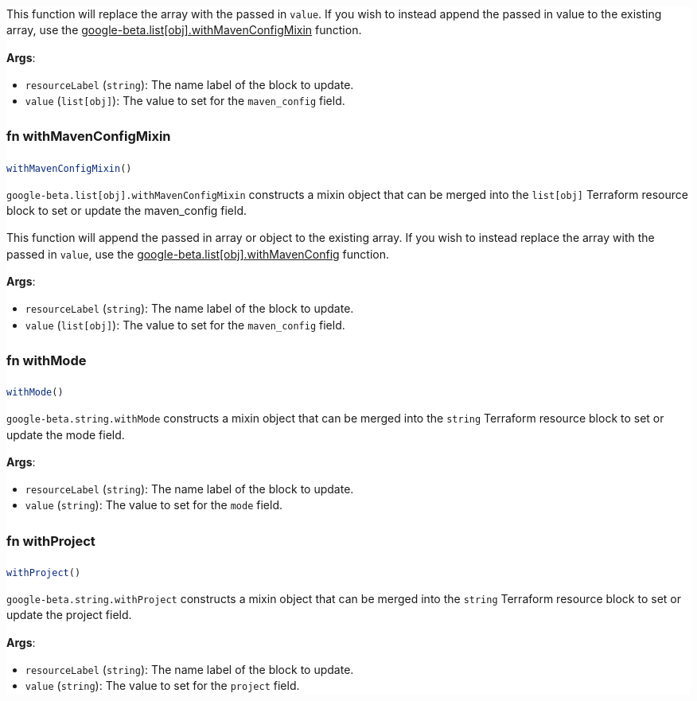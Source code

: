This function will replace the array with the passed in `value`. If you wish to instead append the
passed in value to the existing array, use the [google-beta.list[obj].withMavenConfigMixin](TODO) function.


**Args**:
  - `resourceLabel` (`string`): The name label of the block to update.
  - `value` (`list[obj]`): The value to set for the `maven_config` field.


### fn withMavenConfigMixin

```ts
withMavenConfigMixin()
```

`google-beta.list[obj].withMavenConfigMixin` constructs a mixin object that can be merged into the `list[obj]`
Terraform resource block to set or update the maven_config field.

This function will append the passed in array or object to the existing array. If you wish
to instead replace the array with the passed in `value`, use the [google-beta.list[obj].withMavenConfig](TODO)
function.


**Args**:
  - `resourceLabel` (`string`): The name label of the block to update.
  - `value` (`list[obj]`): The value to set for the `maven_config` field.


### fn withMode

```ts
withMode()
```

`google-beta.string.withMode` constructs a mixin object that can be merged into the `string`
Terraform resource block to set or update the mode field.



**Args**:
  - `resourceLabel` (`string`): The name label of the block to update.
  - `value` (`string`): The value to set for the `mode` field.


### fn withProject

```ts
withProject()
```

`google-beta.string.withProject` constructs a mixin object that can be merged into the `string`
Terraform resource block to set or update the project field.



**Args**:
  - `resourceLabel` (`string`): The name label of the block to update.
  - `value` (`string`): The value to set for the `project` field.

